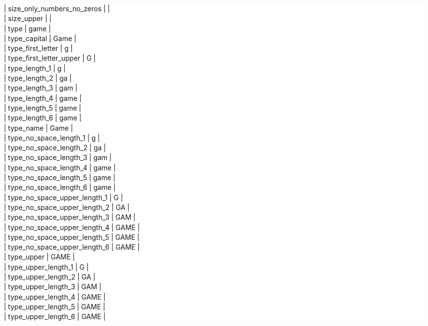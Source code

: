 | size_only_numbers_no_zeros |  |  
| size_upper |  |  
| type | game |  
| type_capital | Game |  
| type_first_letter | g |  
| type_first_letter_upper | G |  
| type_length_1 | g |  
| type_length_2 | ga |  
| type_length_3 | gam |  
| type_length_4 | game |  
| type_length_5 | game |  
| type_length_6 | game |  
| type_name | Game |  
| type_no_space_length_1 | g |  
| type_no_space_length_2 | ga |  
| type_no_space_length_3 | gam |  
| type_no_space_length_4 | game |  
| type_no_space_length_5 | game |  
| type_no_space_length_6 | game |  
| type_no_space_upper_length_1 | G |  
| type_no_space_upper_length_2 | GA |  
| type_no_space_upper_length_3 | GAM |  
| type_no_space_upper_length_4 | GAME |  
| type_no_space_upper_length_5 | GAME |  
| type_no_space_upper_length_6 | GAME |  
| type_upper | GAME |  
| type_upper_length_1 | G |  
| type_upper_length_2 | GA |  
| type_upper_length_3 | GAM |  
| type_upper_length_4 | GAME |  
| type_upper_length_5 | GAME |  
| type_upper_length_6 | GAME |  
